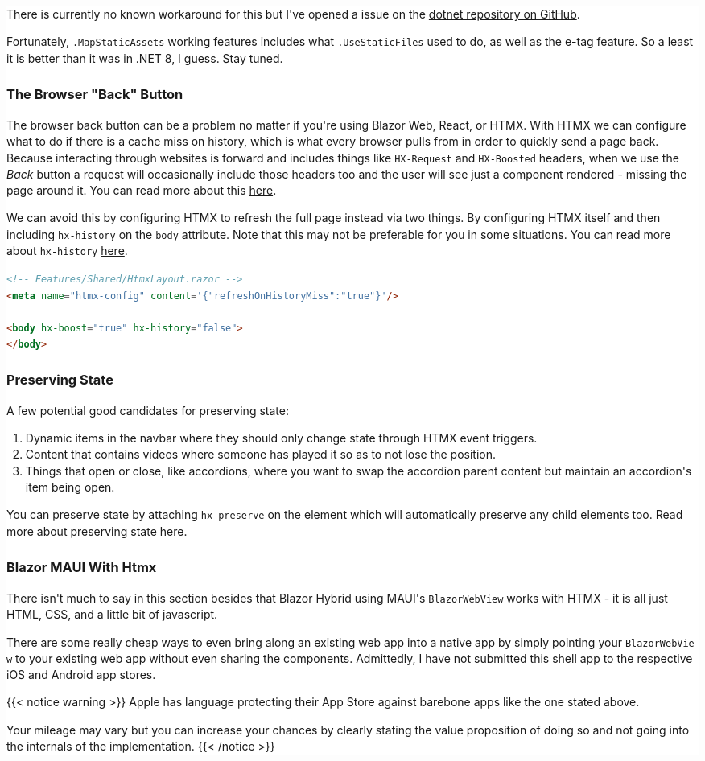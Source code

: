 There is currently no known workaround for this but I've opened a issue on the [dotnet repository on GitHub](https://github.com/dotnet/aspnetcore/issues/58937).

Fortunately, `.MapStaticAssets` working features includes what `.UseStaticFiles` used to do, as well as the e-tag feature. So a least it is better than it was in .NET 8, I guess. Stay tuned.

### The Browser "Back" Button

The browser back button can be a problem no matter if you're using Blazor Web, React, or HTMX. With HTMX we can configure what to do if there is a cache miss on history, which is what every browser pulls from in order to quickly send a page back. Because interacting through websites is forward and includes things like `HX-Request` and `HX-Boosted` headers, when we use the _Back_ button a request will occasionally include those headers too and the user will see just a component rendered - missing the page around it. You can read more about this [here](https://htmx.org/reference/#config).

We can avoid this by configuring HTMX to refresh the full page instead via two things. By configuring HTMX itself and then including `hx-history` on the `body` attribute. Note that this may not be preferable for you in some situations. You can read more about `hx-history` [here](https://htmx.org/attributes/hx-history/).

```html
<!-- Features/Shared/HtmxLayout.razor -->
<meta name="htmx-config" content='{"refreshOnHistoryMiss":"true"}'/>

<body hx-boost="true" hx-history="false">
</body>
```

### Preserving State

A few potential good candidates for preserving state:

1. Dynamic items in the navbar where they should only change state through HTMX event triggers.
2. Content that contains videos where someone has played it so as to not lose the position.
3. Things that open or close, like accordions, where you want to swap the accordion parent content but maintain an accordion's item being open.

You can preserve state by attaching `hx-preserve` on the element which will automatically preserve any child elements too. Read more about preserving state [here](https://htmx.org/attributes/hx-preserve/).

### Blazor MAUI With Htmx

There isn't much to say in this section besides that Blazor Hybrid using MAUI's `BlazorWebView` works with HTMX - it is all just HTML, CSS, and a little bit of javascript. 

There are some really cheap ways to even bring along an existing web app into a native app by simply pointing your `BlazorWebView` to your existing web app without even sharing the components. Admittedly, I have not submitted this shell app to the respective iOS and Android app stores.

{{< notice warning >}}
Apple has language protecting their App Store against barebone apps like the one stated above.

Your mileage may vary but you can increase your chances by clearly stating the value proposition of doing so and not going into the internals of the implementation.
{{< /notice >}}
